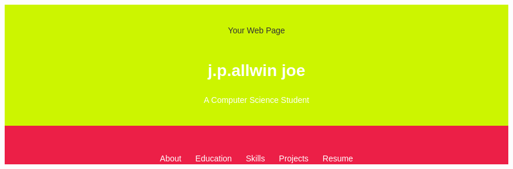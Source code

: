 <html lang="en">
<head>
    <meta charset="UTF-8">
    <title>j.p.allwin joe - Portfolio</title>
    <style>
        body {
            font-family: Arial, sans-serif;
            margin: 0;
            background-color: #ec1f47;
        }
        header {
            background-color: #ccf500;
            color: white;
            text-align: center;
            padding: 20px;
        }
        nav {
            text-align: center;
            margin-top: -10px;
        }
        nav a {
            margin: 0 10px;
            color: white;
            text-decoration: none;
        }
        section {
            background: white;
            margin: 20px;
            padding: 20px;
            border-radius: 10px;
        }
        footer {
            background: #333;
            color: white;
            text-align: center;
            padding: 10px;
        }
        button {
            padding: 10px 20px;
            border-radius: 20px;
            background-color: #333;
            color: white;
            border: none;
        }
    </style>
</head>
<body>
    <header>
        <p style="color:#333;">Your Web Page</p>
        <h1 style="color:white;">j.p.allwin joe</h1>
        <p style="color:white;">A Computer Science Student</p>
    </header>
    <nav>
        <a href="#about">About</a>
        <a href="#education">Education</a>
        <a href="#skills">Skills</a>
        <a href="#projects">Projects</a>
        <a href="#resume">Resume</a>
    </nav>
